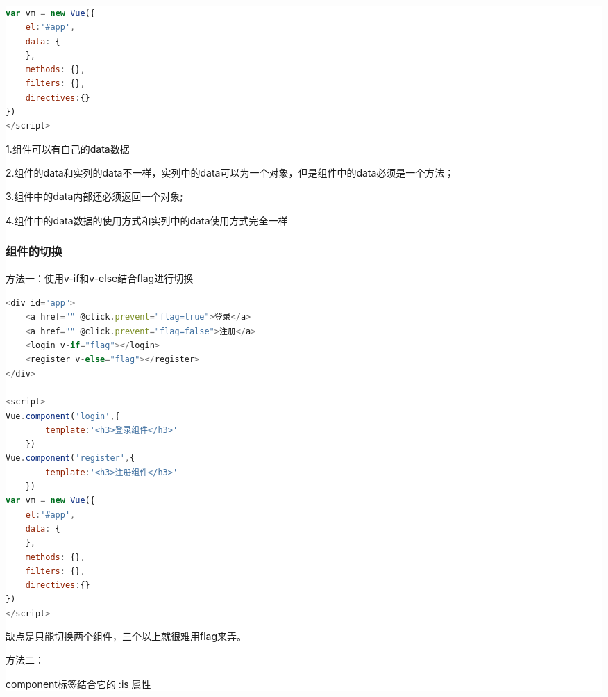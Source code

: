 ````javascript
var vm = new Vue({
    el:'#app',
    data: {
    },
    methods: {},
    filters: {},
    directives:{}
})
</script>
````

1.组件可以有自己的data数据

2.组件的data和实列的data不一样，实列中的data可以为一个对象，但是组件中的data必须是一个方法；

3.组件中的data内部还必须返回一个对象;

4.组件中的data数据的使用方式和实列中的data使用方式完全一样

### 组件的切换

方法一：使用v-if和v-else结合flag进行切换

````javascript
<div id="app">
	<a href="" @click.prevent="flag=true">登录</a>
	<a href="" @click.prevent="flag=false">注册</a>
	<login v-if="flag"></login>
	<register v-else="flag"></register>
</div>

<script>
Vue.component('login',{
        template:'<h3>登录组件</h3>'
    })
Vue.component('register',{
        template:'<h3>注册组件</h3>'
    })
var vm = new Vue({
    el:'#app',
    data: {
    },
    methods: {},
    filters: {},
    directives:{}
})
</script>
````

缺点是只能切换两个组件，三个以上就很难用flag来弄。

方法二：

component标签结合它的 :is 属性
